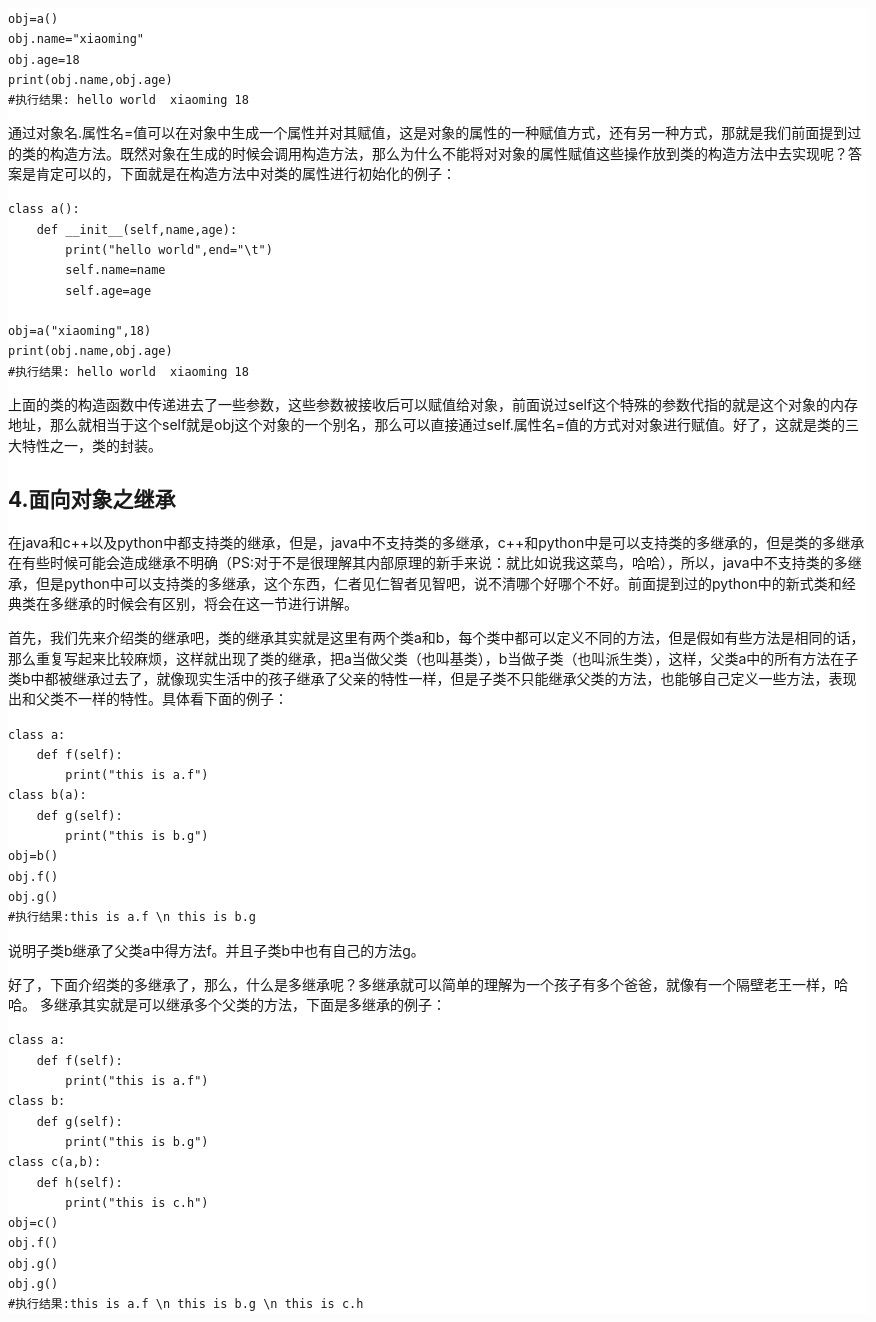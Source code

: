     obj=a()
    obj.name="xiaoming"
    obj.age=18
    print(obj.name,obj.age)
    #执行结果: hello world  xiaoming 18

通过对象名.属性名=值可以在对象中生成一个属性并对其赋值，这是对象的属性的一种赋值方式，还有另一种方式，那就是我们前面提到过的类的构造方法。既然对象在生成的时候会调用构造方法，那么为什么不能将对对象的属性赋值这些操作放到类的构造方法中去实现呢？答案是肯定可以的，下面就是在构造方法中对类的属性进行初始化的例子：

    class a():
        def __init__(self,name,age):
            print("hello world",end="\t")
            self.name=name
            self.age=age

    obj=a("xiaoming",18)
    print(obj.name,obj.age)
    #执行结果: hello world  xiaoming 18

上面的类的构造函数中传递进去了一些参数，这些参数被接收后可以赋值给对象，前面说过self这个特殊的参数代指的就是这个对象的内存地址，那么就相当于这个self就是obj这个对象的一个别名，那么可以直接通过self.属性名=值的方式对对象进行赋值。好了，这就是类的三大特性之一，类的封装。

## 4.面向对象之继承

在java和c++以及python中都支持类的继承，但是，java中不支持类的多继承，c++和python中是可以支持类的多继承的，但是类的多继承在有些时候可能会造成继承不明确（PS:对于不是很理解其内部原理的新手来说：就比如说我这菜鸟，哈哈），所以，java中不支持类的多继承，但是python中可以支持类的多继承，这个东西，仁者见仁智者见智吧，说不清哪个好哪个不好。前面提到过的python中的新式类和经典类在多继承的时候会有区别，将会在这一节进行讲解。

首先，我们先来介绍类的继承吧，类的继承其实就是这里有两个类a和b，每个类中都可以定义不同的方法，但是假如有些方法是相同的话，那么重复写起来比较麻烦，这样就出现了类的继承，把a当做父类（也叫基类），b当做子类（也叫派生类），这样，父类a中的所有方法在子类b中都被继承过去了，就像现实生活中的孩子继承了父亲的特性一样，但是子类不只能继承父类的方法，也能够自己定义一些方法，表现出和父类不一样的特性。具体看下面的例子：

    class a:
        def f(self):
            print("this is a.f")
    class b(a):
        def g(self):
            print("this is b.g")
    obj=b()
    obj.f()
    obj.g()
    #执行结果:this is a.f \n this is b.g

说明子类b继承了父类a中得方法f。并且子类b中也有自己的方法g。

好了，下面介绍类的多继承了，那么，什么是多继承呢？多继承就可以简单的理解为一个孩子有多个爸爸，就像有一个隔壁老王一样，哈哈。
多继承其实就是可以继承多个父类的方法，下面是多继承的例子：

    class a:
        def f(self):
            print("this is a.f")
    class b:
        def g(self):
            print("this is b.g")
    class c(a,b):
        def h(self):
            print("this is c.h")
    obj=c()
    obj.f()
    obj.g()
    obj.g()
    #执行结果:this is a.f \n this is b.g \n this is c.h
